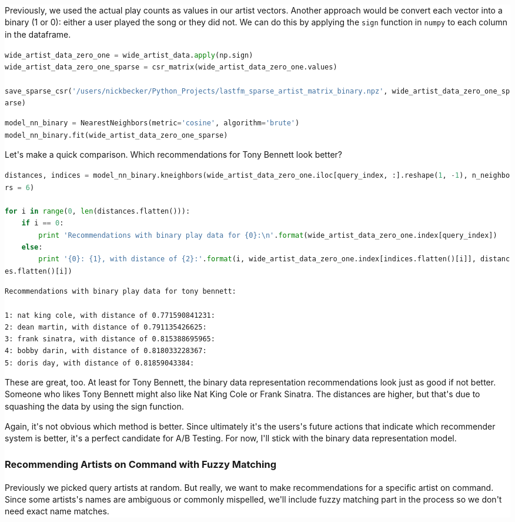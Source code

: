 Previously, we used the actual play counts as values in our artist vectors. Another approach would be convert each vector into a binary (1 or 0): either a user played the song or they did not. We can do this by applying the `sign` function in `numpy` to each column in the dataframe.


```python
wide_artist_data_zero_one = wide_artist_data.apply(np.sign)
wide_artist_data_zero_one_sparse = csr_matrix(wide_artist_data_zero_one.values)

save_sparse_csr('/users/nickbecker/Python_Projects/lastfm_sparse_artist_matrix_binary.npz', wide_artist_data_zero_one_sparse)
```


```python
model_nn_binary = NearestNeighbors(metric='cosine', algorithm='brute')
model_nn_binary.fit(wide_artist_data_zero_one_sparse)
```

Let's make a quick comparison. Which recommendations for Tony Bennett look better?


```python
distances, indices = model_nn_binary.kneighbors(wide_artist_data_zero_one.iloc[query_index, :].reshape(1, -1), n_neighbors = 6)

for i in range(0, len(distances.flatten())):
    if i == 0:
        print 'Recommendations with binary play data for {0}:\n'.format(wide_artist_data_zero_one.index[query_index])
    else:
        print '{0}: {1}, with distance of {2}:'.format(i, wide_artist_data_zero_one.index[indices.flatten()[i]], distances.flatten()[i])
```

    Recommendations with binary play data for tony bennett:
    
    1: nat king cole, with distance of 0.771590841231:
    2: dean martin, with distance of 0.791135426625:
    3: frank sinatra, with distance of 0.815388695965:
    4: bobby darin, with distance of 0.818033228367:
    5: doris day, with distance of 0.81859043384:


These are great, too. At least for Tony Bennett, the binary data representation recommendations look just as good if not better. Someone who likes Tony Bennett might also like Nat King Cole or Frank Sinatra. The distances are higher, but that's due to squashing the data by using the sign function.

Again, it's not obvious which method is better. Since ultimately it's the users's future actions that indicate which recommender system is better, it's a perfect candidate for A/B Testing. For now, I'll stick with the binary data representation model.

### Recommending Artists on Command with Fuzzy Matching

Previously we picked query artists at random. But really, we want to make recommendations for a specific artist on command. Since some artists's names are ambiguous or commonly mispelled, we'll include fuzzy matching part in the process so we don't need exact name matches.
